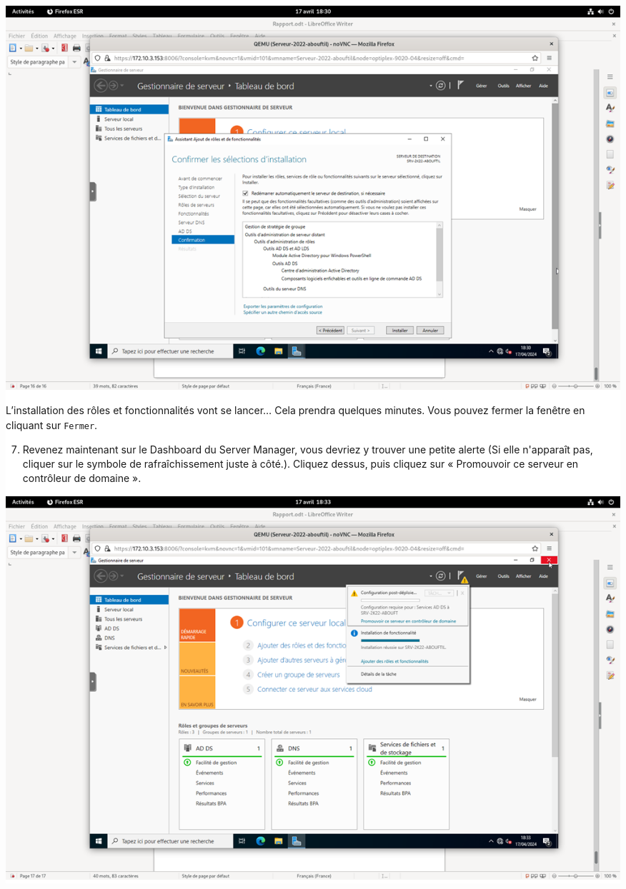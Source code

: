 ![alt text](IMG/image-17.png)

L’installation des rôles et fonctionnalités vont se lancer… Cela prendra quelques minutes. Vous pouvez fermer la fenêtre en cliquant sur ``Fermer``.

7. Revenez maintenant sur le Dashboard du Server Manager, vous devriez y trouver une petite alerte (Si elle n'apparaît pas, cliquer sur le symbole de rafraîchissement juste à côté.).
Cliquez dessus, puis cliquez sur « Promouvoir ce serveur en contrôleur de domaine ».  

![alt text](IMG/image-18.png)
